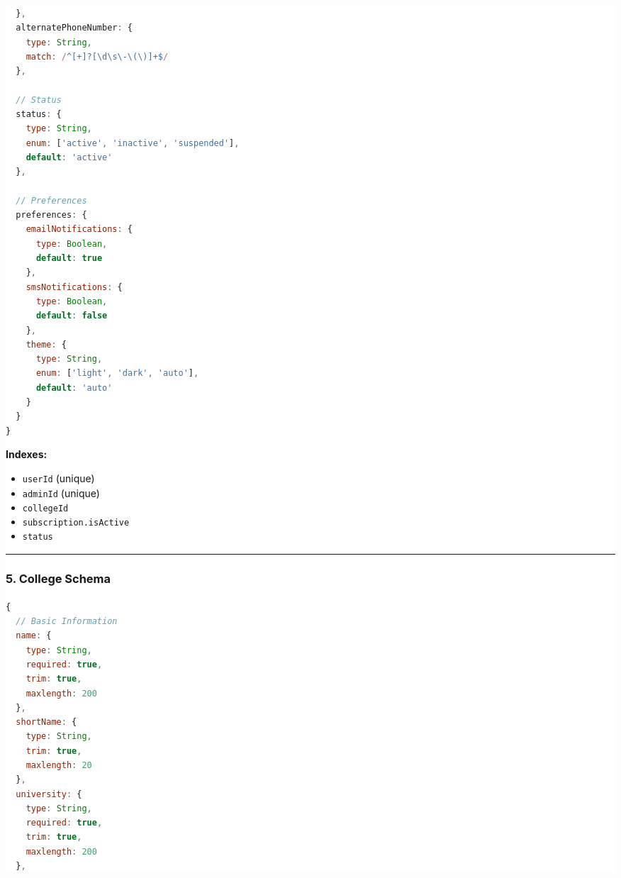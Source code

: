 ```javascript
  },
  alternatePhoneNumber: {
    type: String,
    match: /^[+]?[\d\s\-\(\)]+$/
  },

  // Status
  status: {
    type: String,
    enum: ['active', 'inactive', 'suspended'],
    default: 'active'
  },

  // Preferences
  preferences: {
    emailNotifications: {
      type: Boolean,
      default: true
    },
    smsNotifications: {
      type: Boolean,
      default: false
    },
    theme: {
      type: String,
      enum: ['light', 'dark', 'auto'],
      default: 'auto'
    }
  }
}
```

**Indexes:**

- `userId` (unique)
- `adminId` (unique)
- `collegeId`
- `subscription.isActive`
- `status`

---

### 5. **College Schema**

```javascript
{
  // Basic Information
  name: {
    type: String,
    required: true,
    trim: true,
    maxlength: 200
  },
  shortName: {
    type: String,
    trim: true,
    maxlength: 20
  },
  university: {
    type: String,
    required: true,
    trim: true,
    maxlength: 200
  },
```